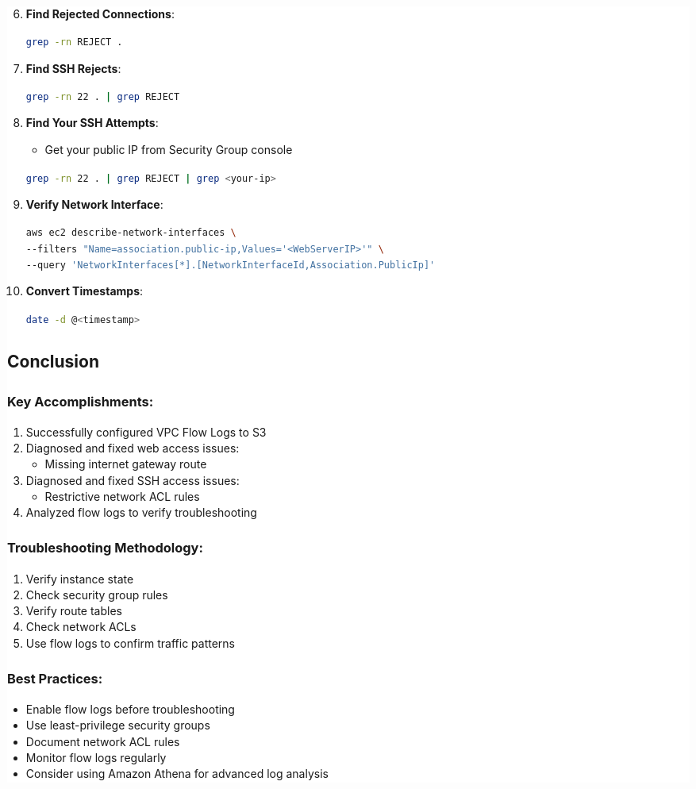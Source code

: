 6. **Find Rejected Connections**:
   ```bash
   grep -rn REJECT .
   ```

7. **Find SSH Rejects**:
   ```bash
   grep -rn 22 . | grep REJECT
   ```

8. **Find Your SSH Attempts**:
   - Get your public IP from Security Group console
   ```bash
   grep -rn 22 . | grep REJECT | grep <your-ip>
   ```

9. **Verify Network Interface**:
   ```bash
   aws ec2 describe-network-interfaces \
   --filters "Name=association.public-ip,Values='<WebServerIP>'" \
   --query 'NetworkInterfaces[*].[NetworkInterfaceId,Association.PublicIp]'
   ```

10. **Convert Timestamps**:
    ```bash
    date -d @<timestamp>
    ```

## Conclusion

### Key Accomplishments:
1. Successfully configured VPC Flow Logs to S3
2. Diagnosed and fixed web access issues:
   - Missing internet gateway route
3. Diagnosed and fixed SSH access issues:
   - Restrictive network ACL rules
4. Analyzed flow logs to verify troubleshooting

### Troubleshooting Methodology:
1. Verify instance state
2. Check security group rules
3. Verify route tables
4. Check network ACLs
5. Use flow logs to confirm traffic patterns

### Best Practices:
- Enable flow logs before troubleshooting
- Use least-privilege security groups
- Document network ACL rules
- Monitor flow logs regularly
- Consider using Amazon Athena for advanced log analysis